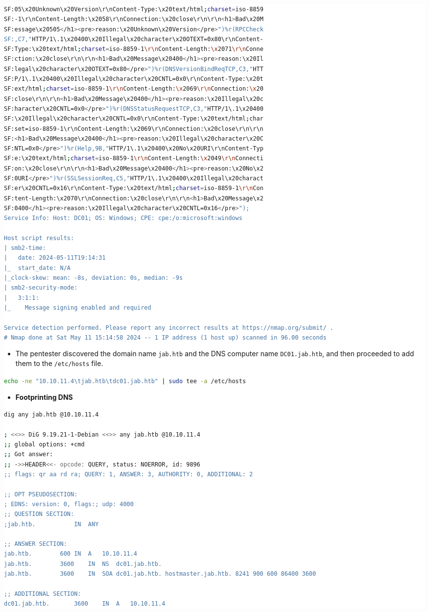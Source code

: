 ```bash
SF:05\x20Unknown\x20Version\r\nContent-Type:\x20text/html;charset=iso-8859
SF:-1\r\nContent-Length:\x2058\r\nConnection:\x20close\r\n\r\n<h1>Bad\x20M
SF:essage\x20505</h1><pre>reason:\x20Unknown\x20Version</pre>")%r(RPCCheck
SF:,C7,"HTTP/1\.1\x20400\x20Illegal\x20character\x20OTEXT=0x80\r\nContent-
SF:Type:\x20text/html;charset=iso-8859-1\r\nContent-Length:\x2071\r\nConne
SF:ction:\x20close\r\n\r\n<h1>Bad\x20Message\x20400</h1><pre>reason:\x20Il
SF:legal\x20character\x20OTEXT=0x80</pre>")%r(DNSVersionBindReqTCP,C3,"HTT
SF:P/1\.1\x20400\x20Illegal\x20character\x20CNTL=0x0\r\nContent-Type:\x20t
SF:ext/html;charset=iso-8859-1\r\nContent-Length:\x2069\r\nConnection:\x20
SF:close\r\n\r\n<h1>Bad\x20Message\x20400</h1><pre>reason:\x20Illegal\x20c
SF:haracter\x20CNTL=0x0</pre>")%r(DNSStatusRequestTCP,C3,"HTTP/1\.1\x20400
SF:\x20Illegal\x20character\x20CNTL=0x0\r\nContent-Type:\x20text/html;char
SF:set=iso-8859-1\r\nContent-Length:\x2069\r\nConnection:\x20close\r\n\r\n
SF:<h1>Bad\x20Message\x20400</h1><pre>reason:\x20Illegal\x20character\x20C
SF:NTL=0x0</pre>")%r(Help,9B,"HTTP/1\.1\x20400\x20No\x20URI\r\nContent-Typ
SF:e:\x20text/html;charset=iso-8859-1\r\nContent-Length:\x2049\r\nConnecti
SF:on:\x20close\r\n\r\n<h1>Bad\x20Message\x20400</h1><pre>reason:\x20No\x2
SF:0URI</pre>")%r(SSLSessionReq,C5,"HTTP/1\.1\x20400\x20Illegal\x20charact
SF:er\x20CNTL=0x16\r\nContent-Type:\x20text/html;charset=iso-8859-1\r\nCon
SF:tent-Length:\x2070\r\nConnection:\x20close\r\n\r\n<h1>Bad\x20Message\x2
SF:0400</h1><pre>reason:\x20Illegal\x20character\x20CNTL=0x16</pre>");
Service Info: Host: DC01; OS: Windows; CPE: cpe:/o:microsoft:windows

Host script results:
| smb2-time: 
|   date: 2024-05-11T19:14:31
|_  start_date: N/A
|_clock-skew: mean: -8s, deviation: 0s, median: -9s
| smb2-security-mode: 
|   3:1:1: 
|_    Message signing enabled and required

Service detection performed. Please report any incorrect results at https://nmap.org/submit/ .
# Nmap done at Sat May 11 15:14:58 2024 -- 1 IP address (1 host up) scanned in 96.00 seconds
```

- The pentester discovered the domain name `jab.htb` and the DNS computer name `DC01.jab.htb`, and then proceeded to add them to the `/etc/hosts` file.
```bash
echo -ne "10.10.11.4\tjab.htb\tdc01.jab.htb" | sudo tee -a /etc/hosts
```

- **Footprinting DNS**

```bash
dig any jab.htb @10.10.11.4

; <<>> DiG 9.19.21-1-Debian <<>> any jab.htb @10.10.11.4
;; global options: +cmd
;; Got answer:
;; ->>HEADER<<- opcode: QUERY, status: NOERROR, id: 9896
;; flags: qr aa rd ra; QUERY: 1, ANSWER: 3, AUTHORITY: 0, ADDITIONAL: 2

;; OPT PSEUDOSECTION:
; EDNS: version: 0, flags:; udp: 4000
;; QUESTION SECTION:
;jab.htb.			IN	ANY

;; ANSWER SECTION:
jab.htb.		600	IN	A	10.10.11.4
jab.htb.		3600	IN	NS	dc01.jab.htb.
jab.htb.		3600	IN	SOA	dc01.jab.htb. hostmaster.jab.htb. 8241 900 600 86400 3600

;; ADDITIONAL SECTION:
dc01.jab.htb.		3600	IN	A	10.10.11.4
```